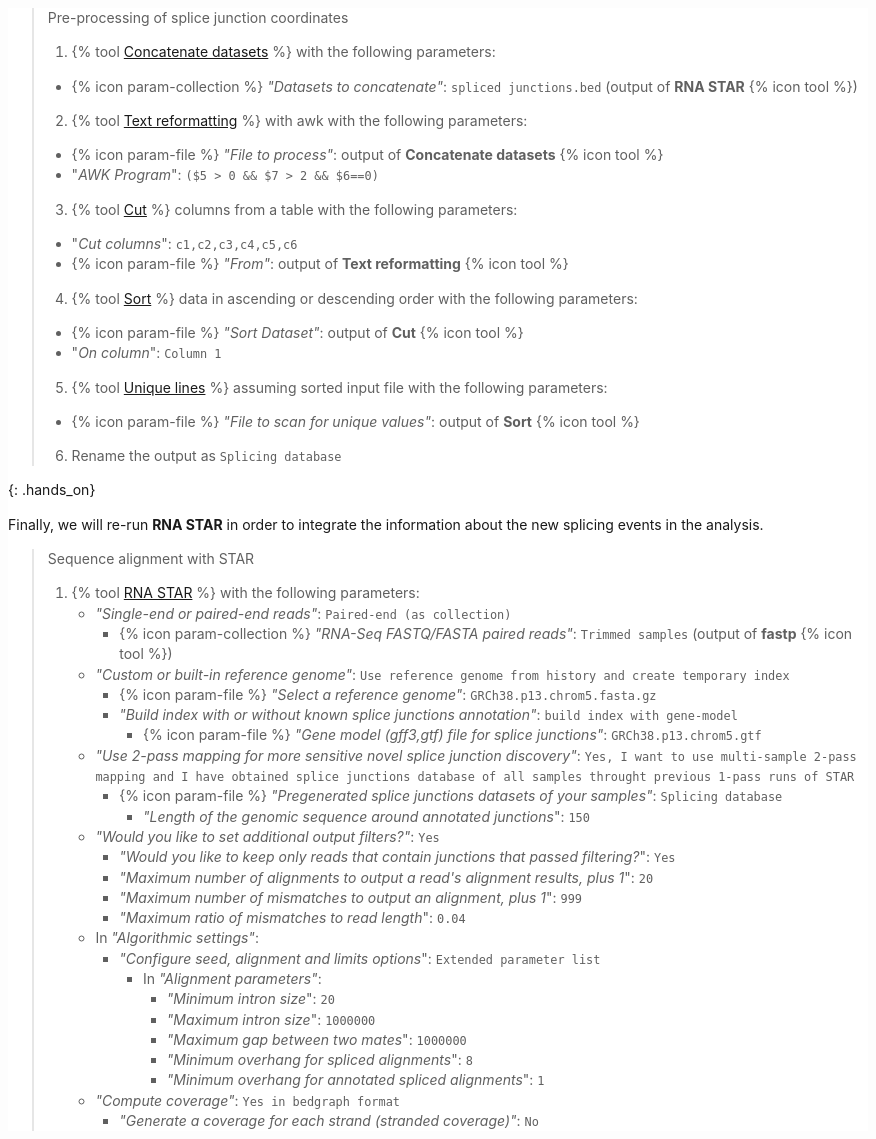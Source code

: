 > <hands-on-title> Pre-processing of splice junction coordinates</hands-on-title>
> 1. {% tool [Concatenate datasets](toolshed.g2.bx.psu.edu/repos/bgruening/text_processing/tp_cat/0.1.1) %} with the following parameters:
>   - {% icon param-collection %} *"Datasets to concatenate"*: `spliced junctions.bed` (output of **RNA STAR** {% icon tool %})
>
> 2. {% tool [Text reformatting](toolshed.g2.bx.psu.edu/repos/bgruening/text_processing/tp_awk_tool/1.1.2) %} with awk with the following parameters:
>   - {% icon param-file %} *"File to process"*: output of **Concatenate datasets** {% icon tool %}
>   - "*AWK Program*": `($5 > 0 && $7 > 2 && $6==0)`
>
> 3. {% tool [Cut](Cut1) %} columns from a table with the following parameters:
>   - "*Cut columns*": `c1,c2,c3,c4,c5,c6`
>   - {% icon param-file %} *"From"*: output of **Text reformatting** {% icon tool %}
>
> 4. {% tool [Sort](sort1) %} data in ascending or descending order with the following parameters:
>   - {% icon param-file %} *"Sort Dataset"*: output of **Cut** {% icon tool %}
>   - "*On column*": `Column 1`
>
> 5. {% tool [Unique lines](sort1) %} assuming sorted input file with the following parameters:
>   - {% icon param-file %} *"File to scan for unique values"*: output of **Sort** {% icon tool %}
> 
> 6. Rename the output as `Splicing database`
>
{: .hands_on}

Finally, we will re-run **RNA STAR** in order to integrate the information about the new splicing events in the analysis.

> <hands-on-title> Sequence alignment with STAR</hands-on-title>
> 1. {% tool [RNA STAR](toolshed.g2.bx.psu.edu/repos/iuc/rgrnastar/rna_star/2.7.10b+galaxy3) %} with the following parameters:
>    - *"Single-end or paired-end reads"*: `Paired-end (as collection)`
>        - {% icon param-collection %} *"RNA-Seq FASTQ/FASTA paired reads"*: `Trimmed samples` (output of **fastp** {% icon tool %})
>    - *"Custom or built-in reference genome"*: `Use reference genome from history and create temporary index`
>        - {% icon param-file %} *"Select a reference genome"*: `GRCh38.p13.chrom5.fasta.gz`
>        - *"Build index with or without known splice junctions annotation"*: `build index with gene-model`
>            - {% icon param-file %} *"Gene model (gff3,gtf) file for splice junctions"*: `GRCh38.p13.chrom5.gtf`
>    - *"Use 2-pass mapping for more sensitive novel splice junction discovery"*: `Yes, I want to use multi-sample 2-pass mapping and I have obtained splice junctions database of all samples throught previous 1-pass runs of STAR`
>       - {% icon param-file %} *"Pregenerated splice junctions datasets of your samples"*: `Splicing database`
>            - *"Length of the genomic sequence around annotated junctions*": `150`
>    - *"Would you like to set additional output filters?"*: `Yes`
>        - *"Would you like to keep only reads that contain junctions that passed filtering?*": `Yes`
>        - *"Maximum number of alignments to output a read's alignment results, plus 1*": `20`
>        - *"Maximum number of mismatches to output an alignment, plus 1*": `999`
>        - *"Maximum ratio of mismatches to read length*": `0.04`
>    - In *"Algorithmic settings"*:
>        - *"Configure seed, alignment and limits options*": `Extended parameter list`
>            -  In *"Alignment parameters"*:
>                - *"Minimum intron size*": `20`
>                - *"Maximum intron size*": `1000000`
>                - *"Maximum gap between two mates*": `1000000`
>                - *"Minimum overhang for spliced alignments*": `8`
>                - *"Minimum overhang for annotated spliced alignments*": `1`
>    - *"Compute coverage"*: `Yes in bedgraph format`
>       - *"Generate a coverage for each strand (stranded coverage)"*: `No`